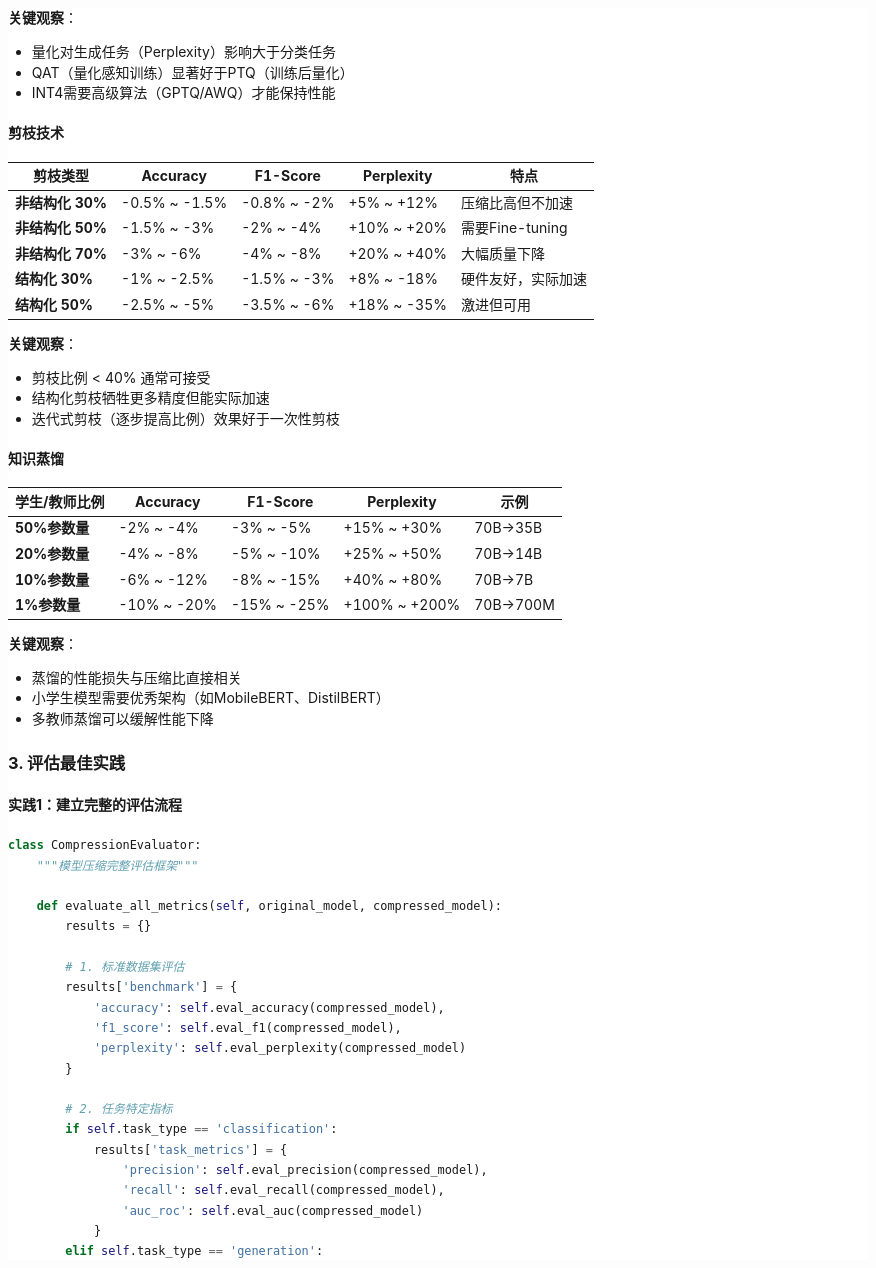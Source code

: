 **关键观察**：
- 量化对生成任务（Perplexity）影响大于分类任务
- QAT（量化感知训练）显著好于PTQ（训练后量化）
- INT4需要高级算法（GPTQ/AWQ）才能保持性能

#### 剪枝技术

| 剪枝类型         | Accuracy      | F1-Score    | Perplexity  | 特点               |
| ---------------- | ------------- | ----------- | ----------- | ------------------ |
| **非结构化 30%** | -0.5% ~ -1.5% | -0.8% ~ -2% | +5% ~ +12%  | 压缩比高但不加速   |
| **非结构化 50%** | -1.5% ~ -3%   | -2% ~ -4%   | +10% ~ +20% | 需要Fine-tuning    |
| **非结构化 70%** | -3% ~ -6%     | -4% ~ -8%   | +20% ~ +40% | 大幅质量下降       |
| **结构化 30%**   | -1% ~ -2.5%   | -1.5% ~ -3% | +8% ~ -18%  | 硬件友好，实际加速 |
| **结构化 50%**   | -2.5% ~ -5%   | -3.5% ~ -6% | +18% ~ -35% | 激进但可用         |

**关键观察**：
- 剪枝比例 < 40% 通常可接受
- 结构化剪枝牺牲更多精度但能实际加速
- 迭代式剪枝（逐步提高比例）效果好于一次性剪枝

#### 知识蒸馏

| 学生/教师比例 | Accuracy    | F1-Score    | Perplexity    | 示例     |
| ------------- | ----------- | ----------- | ------------- | -------- |
| **50%参数量** | -2% ~ -4%   | -3% ~ -5%   | +15% ~ +30%   | 70B→35B  |
| **20%参数量** | -4% ~ -8%   | -5% ~ -10%  | +25% ~ +50%   | 70B→14B  |
| **10%参数量** | -6% ~ -12%  | -8% ~ -15%  | +40% ~ +80%   | 70B→7B   |
| **1%参数量**  | -10% ~ -20% | -15% ~ -25% | +100% ~ +200% | 70B→700M |

**关键观察**：
- 蒸馏的性能损失与压缩比直接相关
- 小学生模型需要优秀架构（如MobileBERT、DistilBERT）
- 多教师蒸馏可以缓解性能下降

### 3. 评估最佳实践

#### 实践1：建立完整的评估流程

```python
class CompressionEvaluator:
    """模型压缩完整评估框架"""
    
    def evaluate_all_metrics(self, original_model, compressed_model):
        results = {}
        
        # 1. 标准数据集评估
        results['benchmark'] = {
            'accuracy': self.eval_accuracy(compressed_model),
            'f1_score': self.eval_f1(compressed_model),
            'perplexity': self.eval_perplexity(compressed_model)
        }
        
        # 2. 任务特定指标
        if self.task_type == 'classification':
            results['task_metrics'] = {
                'precision': self.eval_precision(compressed_model),
                'recall': self.eval_recall(compressed_model),
                'auc_roc': self.eval_auc(compressed_model)
            }
        elif self.task_type == 'generation':
```